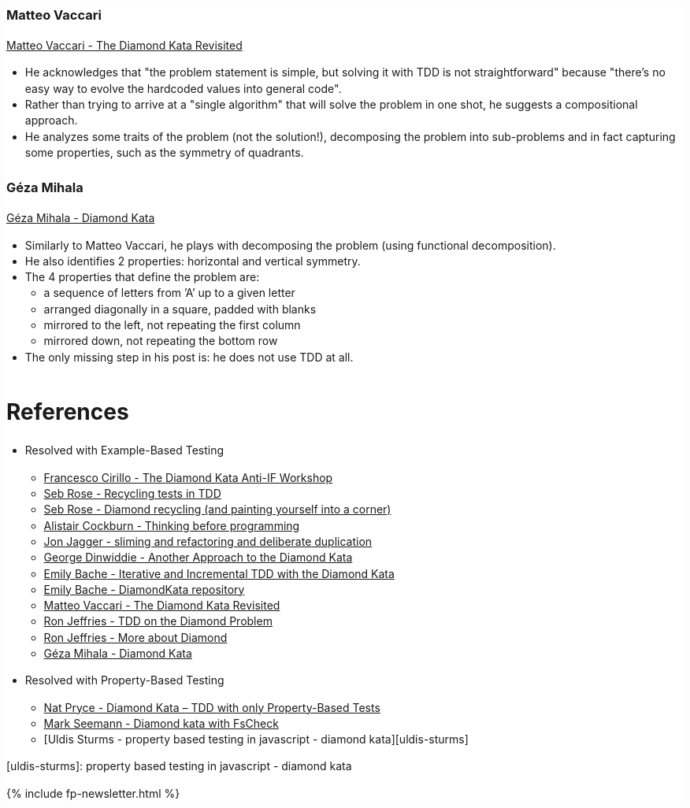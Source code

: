### Matteo Vaccari
[Matteo Vaccari - The Diamond Kata Revisited][matteo-vaccari]

* He acknowledges that "the problem statement is simple, but solving
  it with TDD is not straightforward" because "there’s no easy way to
  evolve the hardcoded values into general code".
* Rather than trying to arrive at a "single algorithm" that will solve
  the problem in one shot, he suggests a compositional approach.
* He analyzes some traits of the problem (not the solution!),
  decomposing the problem into sub-problems and in fact capturing some
  properties, such as the symmetry of quadrants.

### Géza Mihala
[Géza Mihala - Diamond Kata][geza-mihala]

* Similarly to Matteo Vaccari, he plays with decomposing the problem
  (using functional decomposition).
* He also identifies 2 properties: horizontal and vertical symmetry.
* The 4 properties that define the problem are:
  -  a sequence of letters from ’A’ up to a given letter
  -  arranged diagonally in a square, padded with blanks
  -  mirrored to the left, not repeating the first column
  -  mirrored down, not repeating the bottom row
* The only missing step in his post is: he does not use TDD at all.


# References

* Resolved with Example-Based Testing
  * [Francesco Cirillo - The Diamond Kata  Anti-IF Workshop][cirillo] 
  * [Seb Rose - Recycling tests in TDD][seb-rose]
  * [Seb Rose - Diamond recycling (and painting yourself into a corner)][seb-rose-2]
  * [Alistair Cockburn - Thinking before programming][alistair-cockburn]
  * [Jon Jagger - sliming and refactoring and deliberate duplication][jon-jagger]
  * [George Dinwiddie -  Another Approach to the Diamond Kata][george-dinwiddie]
  * [Emily Bache - Iterative and Incremental TDD with the Diamond Kata][emily-bache]
  * [Emily Bache - DiamondKata repository][emily-bache-repo]
  * [Matteo Vaccari - The Diamond Kata Revisited][matteo-vaccari]
  * [Ron Jeffries - TDD on the Diamond Problem][ron-jeffries-1]
  * [Ron Jeffries - More about Diamond][ron-jeffries-2]
  * [Géza Mihala - Diamond Kata][geza-mihala]
  
* Resolved with Property-Based Testing
  * [Nat Pryce - Diamond Kata – TDD with only Property-Based Tests][nat-pryce]
  * [Mark Seemann - Diamond kata with FsCheck][mark-seemann]
  * [Uldis Sturms - property based testing in javascript - diamond kata][uldis-sturms]
  


[cirillo]: https://www.antiifprogramming.com/anti-if-workshop-the-diamond-kata.php
[seb-rose]: https://claysnow.co.uk/recycling-tests-in-tdd/
[seb-rose-2]: https://claysnow.co.uk/diamond-recycling-and-painting-yourself-into-a-corner/
[alistair-cockburn]: https://web.archive.org/web/20170621004437/http://alistair.cockburn.us/Thinking+before+programming
[jon-jagger]: https://jonjagger.blogspot.com/2012/06/sliming-and-refactoring-and-deliberate.html
[george-dinwiddie]: https://blog.gdinwiddie.com/2014/11/30/another-approach-to-the-diamond-kata/
[emily-bache]: https://coding-is-like-cooking.info/2015/04/iterative-incremental-tdd-diamond-kata/
[emily-bache-repo]: https://github.com/emilybache/DiamondKata
[matteo-vaccari]: https://matteo.vaccari.name/posts/the-diamond-kata-revisited/
[ron-jeffries-1]: https://ronjeffries.com/articles/tdd-diamond/
[ron-jeffries-2]: https://ronjeffries.com/articles/more-diamond/
[geza-mihala]: https://infinitary.org/stray_words/diamond_kata.html

[nat-pryce]: https://semaphoreci.com/community/tutorials/diamond-kata-tdd-with-only-property-based-tests
[mark-seemann]: https://blog.ploeh.dk/2015/01/10/diamond-kata-with-fscheck/
[uldis-sturms]: property based testing in javascript - diamond kata


{% include fp-newsletter.html %}

